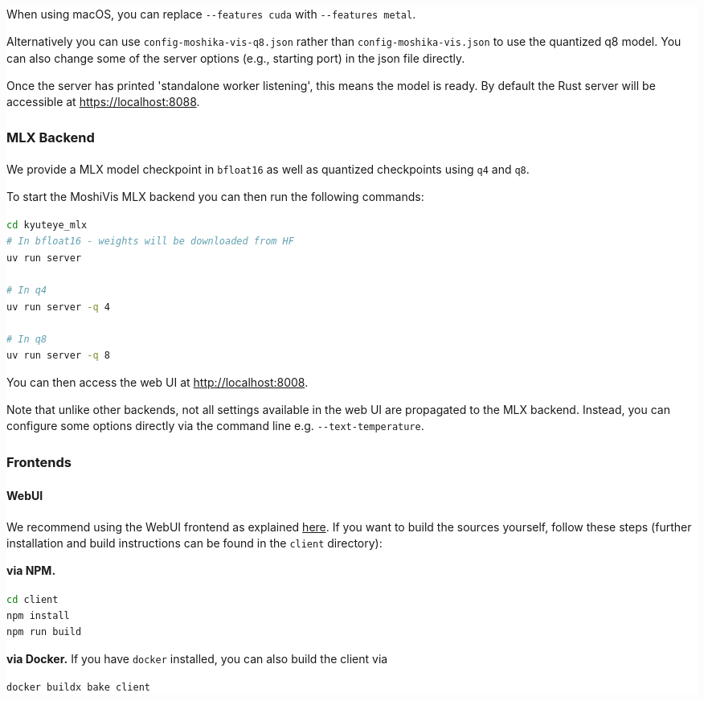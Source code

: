 When using macOS, you can replace `--features cuda` with `--features metal`.

Alternatively you can use `config-moshika-vis-q8.json` rather than `config-moshika-vis.json` to use the
quantized q8 model. You can also change some of the server options (e.g., starting port) in the json file directly.

Once the server has printed 'standalone worker listening', this means the model is ready.
By default the Rust server  will be accessible at [https://localhost:8088](https://localhost:8088).



### MLX Backend

We provide a MLX model checkpoint in `bfloat16` as well as quantized checkpoints
using `q4` and `q8`.

To start the MoshiVis MLX backend you can then run the following commands:

```bash
cd kyuteye_mlx
# In bfloat16 - weights will be downloaded from HF
uv run server

# In q4
uv run server -q 4

# In q8
uv run server -q 8
```

You can then access the web UI at [http://localhost:8008](http://localhost:8008).

Note that unlike other backends, not all settings available in the web UI are propagated to the MLX backend. Instead, you can configure some options directly via the command line e.g. `--text-temperature`.

### Frontends

#### WebUI

We recommend using the WebUI frontend as explained [here](#organisation-of-the-repository). If you want to build the sources yourself, follow these steps (further installation and build instructions can be found in the `client` directory):

**via NPM.**
```bash
cd client
npm install
npm run build
```

**via Docker.**  If you have `docker` installed, you can also build the client via

```bash
docker buildx bake client
```
